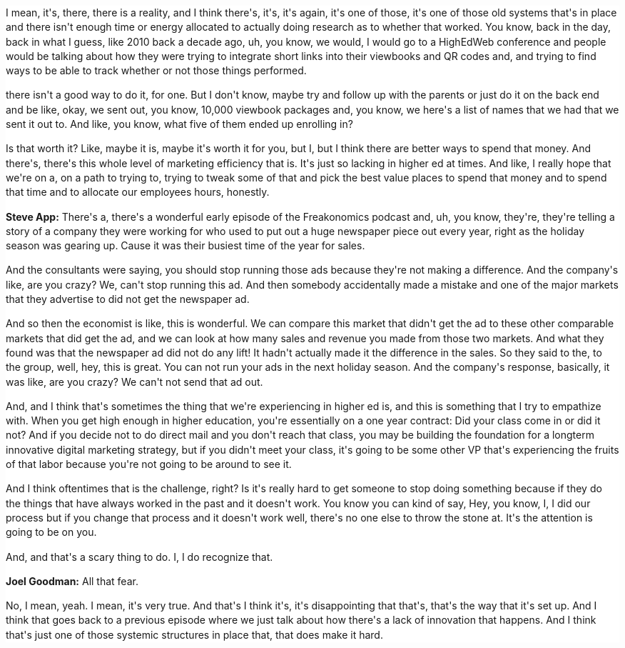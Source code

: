 I mean, it's, there, there is a reality, and I think there's, it's, it's again, it's one of those, it's one of those old systems that's in place and there isn't enough time or energy allocated to actually doing research as to whether that worked. You know, back in the day, back in what I guess, like 2010 back a decade ago, uh, you know, we would, I would go to a HighEdWeb conference and people would be talking about how they were trying to integrate short links into their viewbooks and QR codes and, and trying to find ways to be able to track whether or not those things performed.

there isn't a good way to do it, for one. But I don't know, maybe try and follow up with the parents or just do it on the back end and be like, okay, we sent out, you know, 10,000 viewbook packages and, you know, we here's a list of names that we had that we sent it out to. And like, you know, what five of them ended up enrolling in?

Is that worth it? Like, maybe it is, maybe it's worth it for you, but I, but I think there are better ways to spend that money. And there's, there's this whole level of marketing efficiency that is. It's just so lacking in higher ed at times. And like, I really hope that we're on a, on a path to trying to, trying to tweak some of that and pick the best value places to spend that money and to spend that time and to allocate our employees hours, honestly.

**Steve App:** There's a, there's a wonderful early episode of the Freakonomics podcast and, uh, you know, they're, they're telling a story of a company they were working for who used to put out a huge newspaper piece out every year, right as the holiday season was gearing up. Cause it was their busiest time of the year for sales.

And the consultants were saying, you should stop running those ads because they're not making a difference. And the company's like, are you crazy? We, can't stop running this ad. And then somebody accidentally made a mistake and one of the major markets that they advertise to did not get the newspaper ad.

And so then the economist is like, this is wonderful. We can compare this market that didn't get the ad to these other comparable markets that did get the ad, and we can look at how many sales and revenue you made from those two markets. And what they found was that the newspaper ad did not do any lift! It hadn't actually made it the difference in the sales. So they said to the, to the group, well, hey, this is great. You can not run your ads in the next holiday season. And the company's response, basically, it was like, are you crazy? We can't not send that ad out. 

And, and I think that's sometimes the thing that we're experiencing in higher ed is, and this is something that I try to empathize with. When you get high enough in higher education, you're essentially on a one year contract: Did your class come in or did it not? And if you decide not to do direct mail and you don't reach that class, you may be building the foundation for a longterm innovative digital marketing strategy, but if you didn't meet your class, it's going to be some other VP that's experiencing the fruits of that labor because you're not going to be around to see it.

And I think oftentimes that is the challenge, right? Is it's really hard to get someone to stop doing something because if they do the things that have always worked in the past and it doesn't work. You know you can kind of say, Hey, you know, I, I did our process but if you change that process and it doesn't work well, there's no one else to throw the stone at. It's the attention is going to be on you.

And, and that's a scary thing to do. I, I do recognize that.

**Joel Goodman:** All that fear.

No, I mean, yeah. I mean, it's very true. And that's I think it's, it's disappointing that that's, that's the way that it's set up. And I think that goes back to a previous episode where we just talk about how there's a lack of innovation that happens. And I think that's just one of those systemic structures in place that, that does make it hard.
